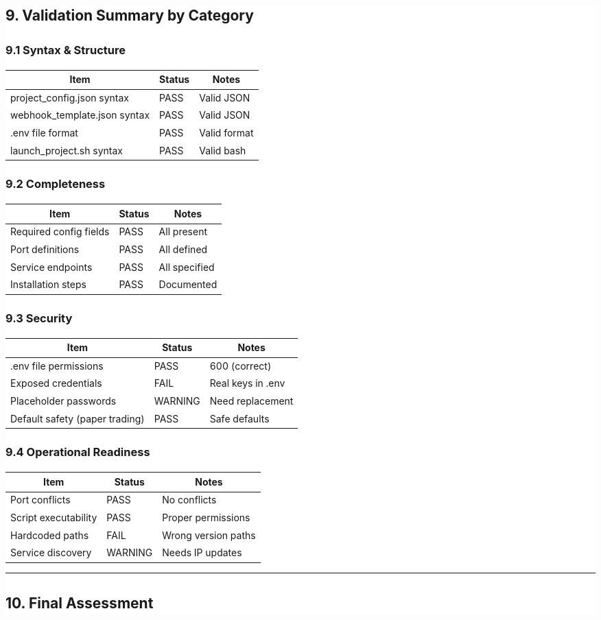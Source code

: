 
## 9. Validation Summary by Category

### 9.1 Syntax & Structure
| Item | Status | Notes |
|------|--------|-------|
| project_config.json syntax | PASS | Valid JSON |
| webhook_template.json syntax | PASS | Valid JSON |
| .env file format | PASS | Valid format |
| launch_project.sh syntax | PASS | Valid bash |

### 9.2 Completeness
| Item | Status | Notes |
|------|--------|-------|
| Required config fields | PASS | All present |
| Port definitions | PASS | All defined |
| Service endpoints | PASS | All specified |
| Installation steps | PASS | Documented |

### 9.3 Security
| Item | Status | Notes |
|------|--------|-------|
| .env file permissions | PASS | 600 (correct) |
| Exposed credentials | FAIL | Real keys in .env |
| Placeholder passwords | WARNING | Need replacement |
| Default safety (paper trading) | PASS | Safe defaults |

### 9.4 Operational Readiness
| Item | Status | Notes |
|------|--------|-------|
| Port conflicts | PASS | No conflicts |
| Script executability | PASS | Proper permissions |
| Hardcoded paths | FAIL | Wrong version paths |
| Service discovery | WARNING | Needs IP updates |

---

## 10. Final Assessment
